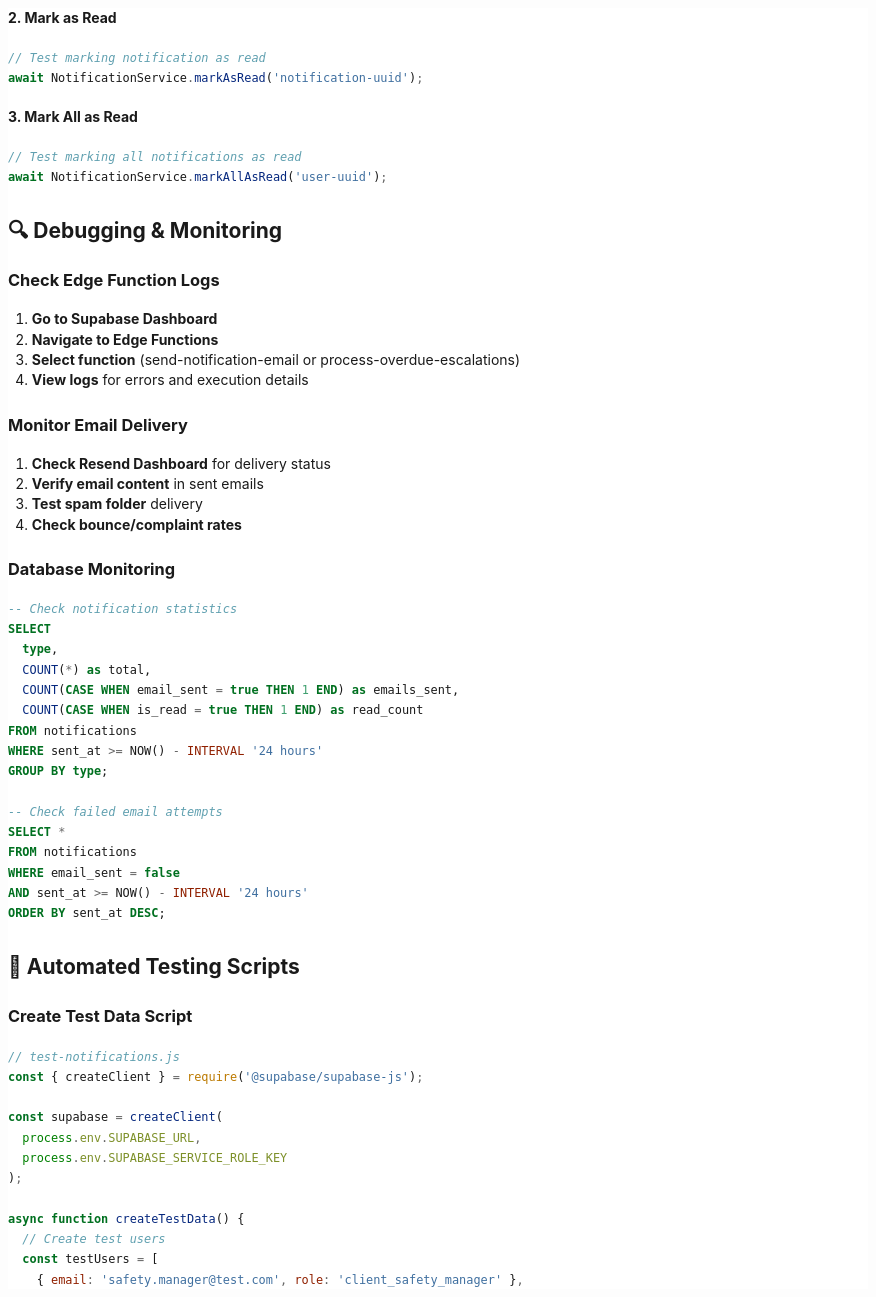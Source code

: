 #### 2. Mark as Read
```javascript
// Test marking notification as read
await NotificationService.markAsRead('notification-uuid');
```

#### 3. Mark All as Read
```javascript
// Test marking all notifications as read
await NotificationService.markAllAsRead('user-uuid');
```

## 🔍 Debugging & Monitoring

### Check Edge Function Logs
1. **Go to Supabase Dashboard**
2. **Navigate to Edge Functions**
3. **Select function** (send-notification-email or process-overdue-escalations)
4. **View logs** for errors and execution details

### Monitor Email Delivery
1. **Check Resend Dashboard** for delivery status
2. **Verify email content** in sent emails
3. **Test spam folder** delivery
4. **Check bounce/complaint rates**

### Database Monitoring
```sql
-- Check notification statistics
SELECT 
  type,
  COUNT(*) as total,
  COUNT(CASE WHEN email_sent = true THEN 1 END) as emails_sent,
  COUNT(CASE WHEN is_read = true THEN 1 END) as read_count
FROM notifications
WHERE sent_at >= NOW() - INTERVAL '24 hours'
GROUP BY type;

-- Check failed email attempts
SELECT *
FROM notifications
WHERE email_sent = false
AND sent_at >= NOW() - INTERVAL '24 hours'
ORDER BY sent_at DESC;
```

## 🧪 Automated Testing Scripts

### Create Test Data Script
```javascript
// test-notifications.js
const { createClient } = require('@supabase/supabase-js');

const supabase = createClient(
  process.env.SUPABASE_URL,
  process.env.SUPABASE_SERVICE_ROLE_KEY
);

async function createTestData() {
  // Create test users
  const testUsers = [
    { email: 'safety.manager@test.com', role: 'client_safety_manager' },
```